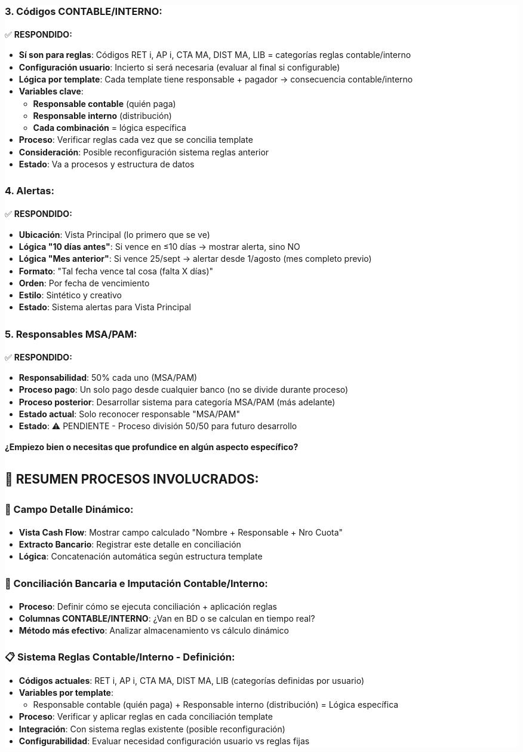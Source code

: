 ### **3. Códigos CONTABLE/INTERNO:**
✅ **RESPONDIDO:**
- **Sí son para reglas**: Códigos RET i, AP i, CTA MA, DIST MA, LIB = categorías reglas contable/interno
- **Configuración usuario**: Incierto si será necesaria (evaluar al final si configurable)
- **Lógica por template**: Cada template tiene responsable + pagador → consecuencia contable/interno
- **Variables clave**:
  - **Responsable contable** (quién paga)
  - **Responsable interno** (distribución)
  - **Cada combinación** = lógica específica
- **Proceso**: Verificar reglas cada vez que se concilia template
- **Consideración**: Posible reconfiguración sistema reglas anterior
- **Estado**: Va a procesos y estructura de datos

### **4. Alertas:**
✅ **RESPONDIDO:**
- **Ubicación**: Vista Principal (lo primero que se ve)
- **Lógica "10 días antes"**: Si vence en ≤10 días → mostrar alerta, sino NO
- **Lógica "Mes anterior"**: Si vence 25/sept → alertar desde 1/agosto (mes completo previo)
- **Formato**: "Tal fecha vence tal cosa (falta X días)"
- **Orden**: Por fecha de vencimiento
- **Estilo**: Sintético y creativo
- **Estado**: Sistema alertas para Vista Principal

### **5. Responsables MSA/PAM:**
✅ **RESPONDIDO:**
- **Responsabilidad**: 50% cada uno (MSA/PAM)
- **Proceso pago**: Un solo pago desde cualquier banco (no se divide durante proceso)
- **Proceso posterior**: Desarrollar sistema para categoría MSA/PAM (más adelante)
- **Estado actual**: Solo reconocer responsable "MSA/PAM"
- **Estado**: ⚠️ PENDIENTE - Proceso división 50/50 para futuro desarrollo

**¿Empiezo bien o necesitas que profundice en algún aspecto específico?**

## 🔄 **RESUMEN PROCESOS INVOLUCRADOS:**

### **📄 Campo Detalle Dinámico:**
- **Vista Cash Flow**: Mostrar campo calculado "Nombre + Responsable + Nro Cuota"
- **Extracto Bancario**: Registrar este detalle en conciliación
- **Lógica**: Concatenación automática según estructura template

### **🔗 Conciliación Bancaria e Imputación Contable/Interno:**
- **Proceso**: Definir cómo se ejecuta conciliación + aplicación reglas
- **Columnas CONTABLE/INTERNO**: ¿Van en BD o se calculan en tiempo real?
- **Método más efectivo**: Analizar almacenamiento vs cálculo dinámico

### **📋 Sistema Reglas Contable/Interno - Definición:**
- **Códigos actuales**: RET i, AP i, CTA MA, DIST MA, LIB (categorías definidas por usuario)
- **Variables por template**:
  - Responsable contable (quién paga) + Responsable interno (distribución) = Lógica específica
- **Proceso**: Verificar y aplicar reglas en cada conciliación template
- **Integración**: Con sistema reglas existente (posible reconfiguración)
- **Configurabilidad**: Evaluar necesidad configuración usuario vs reglas fijas
